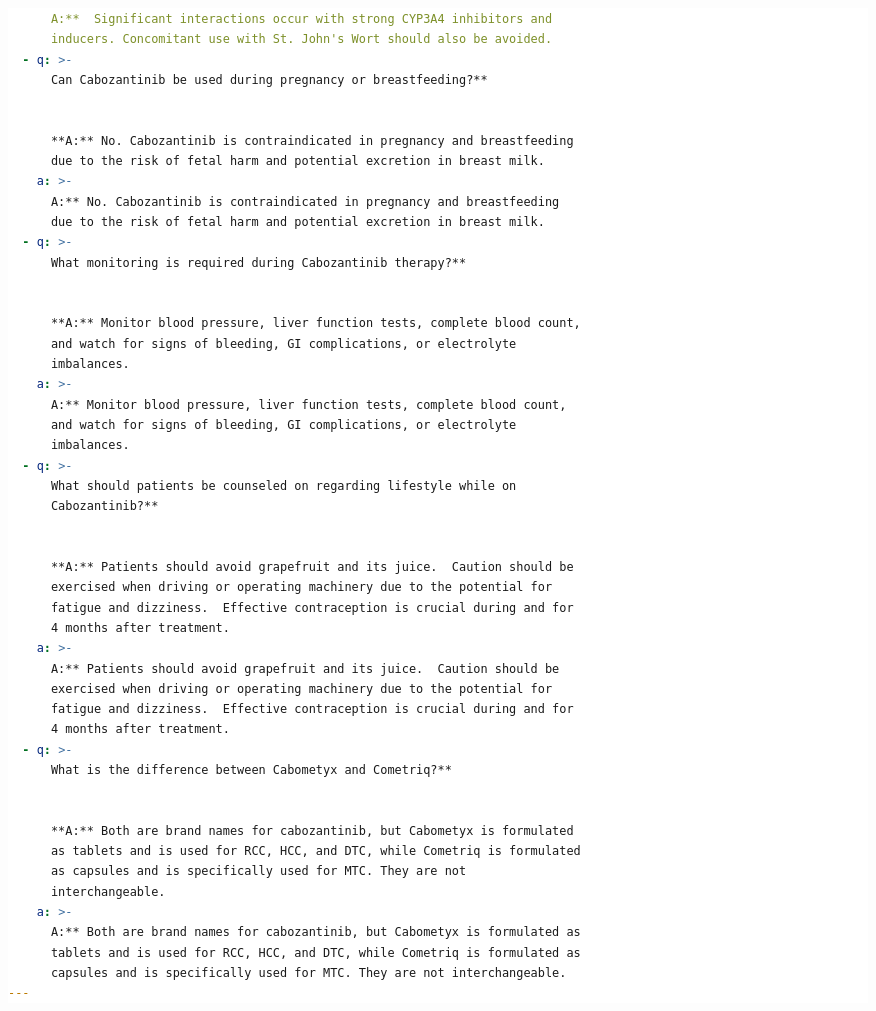 ```yaml
      A:**  Significant interactions occur with strong CYP3A4 inhibitors and
      inducers. Concomitant use with St. John's Wort should also be avoided.
  - q: >-
      Can Cabozantinib be used during pregnancy or breastfeeding?**


      **A:** No. Cabozantinib is contraindicated in pregnancy and breastfeeding
      due to the risk of fetal harm and potential excretion in breast milk.
    a: >-
      A:** No. Cabozantinib is contraindicated in pregnancy and breastfeeding
      due to the risk of fetal harm and potential excretion in breast milk.
  - q: >-
      What monitoring is required during Cabozantinib therapy?**


      **A:** Monitor blood pressure, liver function tests, complete blood count,
      and watch for signs of bleeding, GI complications, or electrolyte
      imbalances.
    a: >-
      A:** Monitor blood pressure, liver function tests, complete blood count,
      and watch for signs of bleeding, GI complications, or electrolyte
      imbalances.
  - q: >-
      What should patients be counseled on regarding lifestyle while on
      Cabozantinib?**


      **A:** Patients should avoid grapefruit and its juice.  Caution should be
      exercised when driving or operating machinery due to the potential for
      fatigue and dizziness.  Effective contraception is crucial during and for
      4 months after treatment.
    a: >-
      A:** Patients should avoid grapefruit and its juice.  Caution should be
      exercised when driving or operating machinery due to the potential for
      fatigue and dizziness.  Effective contraception is crucial during and for
      4 months after treatment.
  - q: >-
      What is the difference between Cabometyx and Cometriq?**


      **A:** Both are brand names for cabozantinib, but Cabometyx is formulated
      as tablets and is used for RCC, HCC, and DTC, while Cometriq is formulated
      as capsules and is specifically used for MTC. They are not
      interchangeable.
    a: >-
      A:** Both are brand names for cabozantinib, but Cabometyx is formulated as
      tablets and is used for RCC, HCC, and DTC, while Cometriq is formulated as
      capsules and is specifically used for MTC. They are not interchangeable.
---
```
